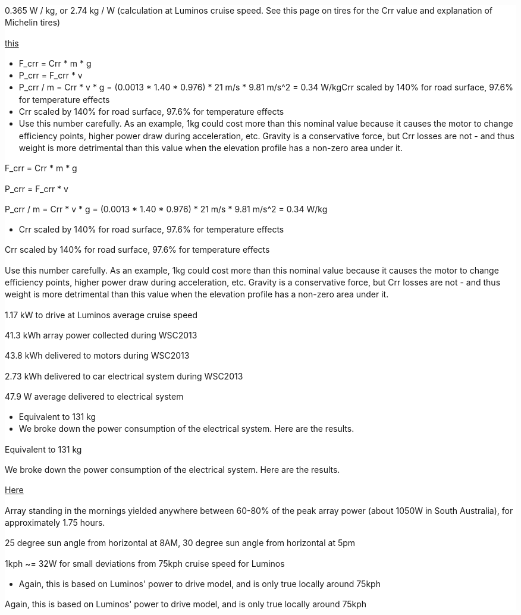 0.365 W / kg, or 2.74 kg / W (calculation at Luminos cruise speed. See this page on tires for the Crr value and explanation of Michelin tires)

[ this](/stanford.edu/testduplicationsscp/home/sscp-2012-2013/mechanical-2012-2013/mechanical-team-projects/tires)

* F_crr = Crr * m * g
* P_crr = F_crr * v
* P_crr / m = Crr * v * g = (0.0013 * 1.40 * 0.976) * 21 m/s * 9.81 m/s^2 = 0.34 W/kgCrr scaled by 140% for road surface, 97.6% for temperature effects
* Crr scaled by 140% for road surface, 97.6% for temperature effects
* Use this number carefully. As an example, 1kg could cost more than this nominal value because it causes the motor to change efficiency points, higher power draw during acceleration, etc. Gravity is a conservative force, but Crr losses are not - and thus weight is more detrimental than this value when the elevation profile has a non-zero area under it.

F_crr = Crr * m * g

P_crr = F_crr * v

P_crr / m = Crr * v * g = (0.0013 * 1.40 * 0.976) * 21 m/s * 9.81 m/s^2 = 0.34 W/kg

* Crr scaled by 140% for road surface, 97.6% for temperature effects

Crr scaled by 140% for road surface, 97.6% for temperature effects

Use this number carefully. As an example, 1kg could cost more than this nominal value because it causes the motor to change efficiency points, higher power draw during acceleration, etc. Gravity is a conservative force, but Crr losses are not - and thus weight is more detrimental than this value when the elevation profile has a non-zero area under it.

1.17 kW to drive at Luminos average cruise speed

41.3 kWh array power collected during WSC2013

43.8 kWh delivered to motors during WSC2013

2.73 kWh delivered to car electrical system during WSC2013

47.9 W average delivered to electrical system

* Equivalent to 131 kg 
* We broke down the power consumption of the electrical system. Here are the results.

Equivalent to 131 kg 

We broke down the power consumption of the electrical system. Here are the results.

[ Here](/stanford.edu/testduplicationsscp/home/sscp-2012-2013/electrical-2012-2013/luminos-low-voltage-electrical-draw)

Array standing in the mornings yielded anywhere between 60-80% of the peak array power (about 1050W in South Australia), for approximately 1.75 hours.

25 degree sun angle from horizontal at 8AM, 30 degree sun angle from horizontal at 5pm

1kph ~= 32W for small deviations from 75kph cruise speed for Luminos

* Again, this is based on Luminos' power to drive model, and is only true locally around 75kph

Again, this is based on Luminos' power to drive model, and is only true locally around 75kph
